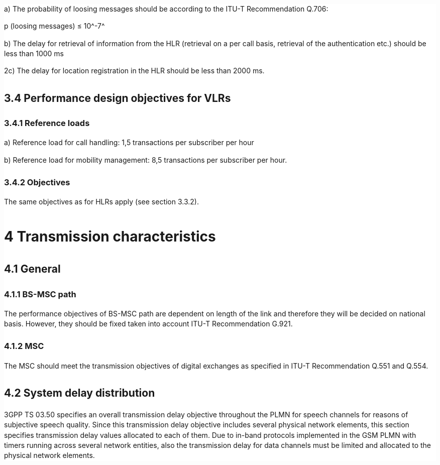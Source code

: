 a\) The probability of loosing messages should be according to the ITU-T
Recommendation Q.706:

p (loosing messages) ≤ 10^-7^

b\) The delay for retrieval of information from the HLR (retrieval on a
per call basis, retrieval of the authentication etc.) should be less
than 1000 ms

2c) The delay for location registration in the HLR should be less than
2000 ms.

3.4 Performance design objectives for VLRs
------------------------------------------

### 3.4.1 Reference loads

a\) Reference load for call handling: 1,5 transactions per subscriber
per hour

b\) Reference load for mobility management: 8,5 transactions per
subscriber per hour.

### 3.4.2 Objectives

The same objectives as for HLRs apply (see section 3.3.2).

4 Transmission characteristics
==============================

4.1 General
-----------

### 4.1.1 BS-MSC path

The performance objectives of BS-MSC path are dependent on length of the
link and therefore they will be decided on national basis. However, they
should be fixed taken into account ITU-T Recommendation G.921.

### 4.1.2 MSC

The MSC should meet the transmission objectives of digital exchanges as
specified in ITU-T Recommendation Q.551 and Q.554.

4.2 System delay distribution
-----------------------------

3GPP TS 03.50 specifies an overall transmission delay objective
throughout the PLMN for speech channels for reasons of subjective speech
quality. Since this transmission delay objective includes several
physical network elements, this section specifies transmission delay
values allocated to each of them. Due to in-band protocols implemented
in the GSM PLMN with timers running across several network entities,
also the transmission delay for data channels must be limited and
allocated to the physical network elements.
